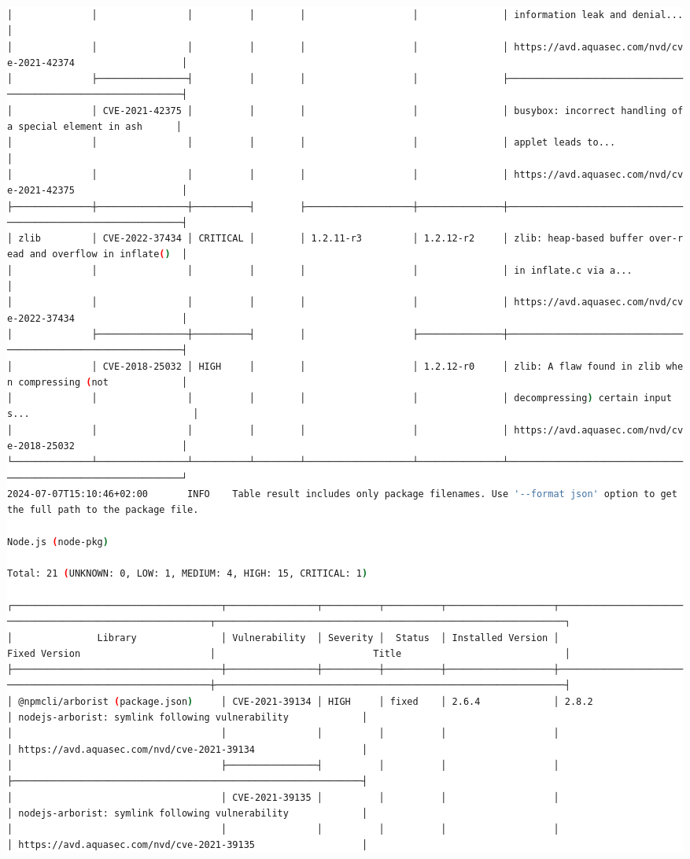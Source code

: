 ```sh
│              │                │          │        │                   │               │ information leak and denial...                               │
│              │                │          │        │                   │               │ https://avd.aquasec.com/nvd/cve-2021-42374                   │
│              ├────────────────┤          │        │                   │               ├──────────────────────────────────────────────────────────────┤
│              │ CVE-2021-42375 │          │        │                   │               │ busybox: incorrect handling of a special element in ash      │
│              │                │          │        │                   │               │ applet leads to...                                           │
│              │                │          │        │                   │               │ https://avd.aquasec.com/nvd/cve-2021-42375                   │
├──────────────┼────────────────┼──────────┤        ├───────────────────┼───────────────┼──────────────────────────────────────────────────────────────┤
│ zlib         │ CVE-2022-37434 │ CRITICAL │        │ 1.2.11-r3         │ 1.2.12-r2     │ zlib: heap-based buffer over-read and overflow in inflate()  │
│              │                │          │        │                   │               │ in inflate.c via a...                                        │
│              │                │          │        │                   │               │ https://avd.aquasec.com/nvd/cve-2022-37434                   │
│              ├────────────────┼──────────┤        │                   ├───────────────┼──────────────────────────────────────────────────────────────┤
│              │ CVE-2018-25032 │ HIGH     │        │                   │ 1.2.12-r0     │ zlib: A flaw found in zlib when compressing (not             │
│              │                │          │        │                   │               │ decompressing) certain inputs...                             │
│              │                │          │        │                   │               │ https://avd.aquasec.com/nvd/cve-2018-25032                   │
└──────────────┴────────────────┴──────────┴────────┴───────────────────┴───────────────┴──────────────────────────────────────────────────────────────┘
2024-07-07T15:10:46+02:00       INFO    Table result includes only package filenames. Use '--format json' option to get the full path to the package file.

Node.js (node-pkg)

Total: 21 (UNKNOWN: 0, LOW: 1, MEDIUM: 4, HIGH: 15, CRITICAL: 1)

┌─────────────────────────────────────┬────────────────┬──────────┬──────────┬───────────────────┬──────────────────────────────────────────────────────────┬──────────────────────────────────────────────────────────────┐
│               Library               │ Vulnerability  │ Severity │  Status  │ Installed Version │                      Fixed Version                       │                            Title                             │
├─────────────────────────────────────┼────────────────┼──────────┼──────────┼───────────────────┼──────────────────────────────────────────────────────────┼──────────────────────────────────────────────────────────────┤
│ @npmcli/arborist (package.json)     │ CVE-2021-39134 │ HIGH     │ fixed    │ 2.6.4             │ 2.8.2                                                    │ nodejs-arborist: symlink following vulnerability             │
│                                     │                │          │          │                   │                                                          │ https://avd.aquasec.com/nvd/cve-2021-39134                   │
│                                     ├────────────────┤          │          │                   │                                                          ├──────────────────────────────────────────────────────────────┤
│                                     │ CVE-2021-39135 │          │          │                   │                                                          │ nodejs-arborist: symlink following vulnerability             │
│                                     │                │          │          │                   │                                                          │ https://avd.aquasec.com/nvd/cve-2021-39135                   │
```